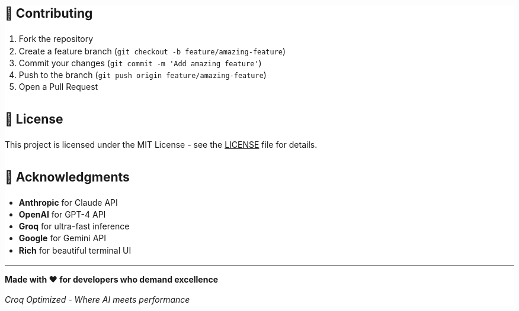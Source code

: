 ## 🤝 Contributing

1. Fork the repository
2. Create a feature branch (`git checkout -b feature/amazing-feature`)
3. Commit your changes (`git commit -m 'Add amazing feature'`)
4. Push to the branch (`git push origin feature/amazing-feature`)
5. Open a Pull Request

## 📝 License

This project is licensed under the MIT License - see the [LICENSE](LICENSE) file for details.

## 🙏 Acknowledgments

- **Anthropic** for Claude API
- **OpenAI** for GPT-4 API  
- **Groq** for ultra-fast inference
- **Google** for Gemini API
- **Rich** for beautiful terminal UI

---

**Made with ❤️ for developers who demand excellence**

*Croq Optimized - Where AI meets performance*
